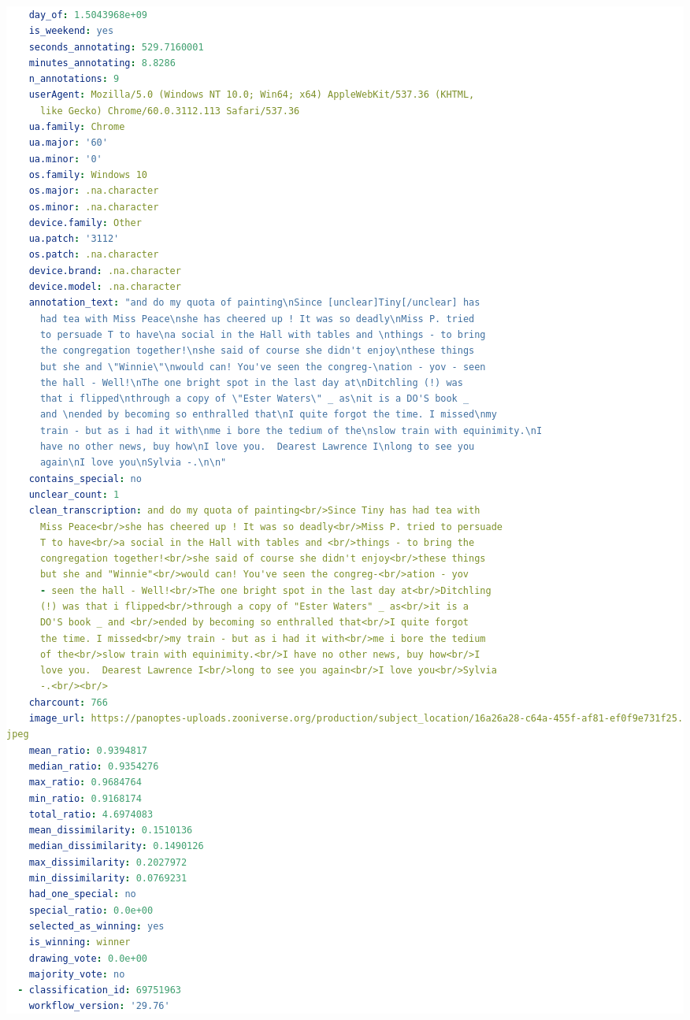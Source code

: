 ```yaml
    day_of: 1.5043968e+09
    is_weekend: yes
    seconds_annotating: 529.7160001
    minutes_annotating: 8.8286
    n_annotations: 9
    userAgent: Mozilla/5.0 (Windows NT 10.0; Win64; x64) AppleWebKit/537.36 (KHTML,
      like Gecko) Chrome/60.0.3112.113 Safari/537.36
    ua.family: Chrome
    ua.major: '60'
    ua.minor: '0'
    os.family: Windows 10
    os.major: .na.character
    os.minor: .na.character
    device.family: Other
    ua.patch: '3112'
    os.patch: .na.character
    device.brand: .na.character
    device.model: .na.character
    annotation_text: "and do my quota of painting\nSince [unclear]Tiny[/unclear] has
      had tea with Miss Peace\nshe has cheered up ! It was so deadly\nMiss P. tried
      to persuade T to have\na social in the Hall with tables and \nthings - to bring
      the congregation together!\nshe said of course she didn't enjoy\nthese things
      but she and \"Winnie\"\nwould can! You've seen the congreg-\nation - yov - seen
      the hall - Well!\nThe one bright spot in the last day at\nDitchling (!) was
      that i flipped\nthrough a copy of \"Ester Waters\" _ as\nit is a DO'S book _
      and \nended by becoming so enthralled that\nI quite forgot the time. I missed\nmy
      train - but as i had it with\nme i bore the tedium of the\nslow train with equinimity.\nI
      have no other news, buy how\nI love you.  Dearest Lawrence I\nlong to see you
      again\nI love you\nSylvia -.\n\n"
    contains_special: no
    unclear_count: 1
    clean_transcription: and do my quota of painting<br/>Since Tiny has had tea with
      Miss Peace<br/>she has cheered up ! It was so deadly<br/>Miss P. tried to persuade
      T to have<br/>a social in the Hall with tables and <br/>things - to bring the
      congregation together!<br/>she said of course she didn't enjoy<br/>these things
      but she and "Winnie"<br/>would can! You've seen the congreg-<br/>ation - yov
      - seen the hall - Well!<br/>The one bright spot in the last day at<br/>Ditchling
      (!) was that i flipped<br/>through a copy of "Ester Waters" _ as<br/>it is a
      DO'S book _ and <br/>ended by becoming so enthralled that<br/>I quite forgot
      the time. I missed<br/>my train - but as i had it with<br/>me i bore the tedium
      of the<br/>slow train with equinimity.<br/>I have no other news, buy how<br/>I
      love you.  Dearest Lawrence I<br/>long to see you again<br/>I love you<br/>Sylvia
      -.<br/><br/>
    charcount: 766
    image_url: https://panoptes-uploads.zooniverse.org/production/subject_location/16a26a28-c64a-455f-af81-ef0f9e731f25.jpeg
    mean_ratio: 0.9394817
    median_ratio: 0.9354276
    max_ratio: 0.9684764
    min_ratio: 0.9168174
    total_ratio: 4.6974083
    mean_dissimilarity: 0.1510136
    median_dissimilarity: 0.1490126
    max_dissimilarity: 0.2027972
    min_dissimilarity: 0.0769231
    had_one_special: no
    special_ratio: 0.0e+00
    selected_as_winning: yes
    is_winning: winner
    drawing_vote: 0.0e+00
    majority_vote: no
  - classification_id: 69751963
    workflow_version: '29.76'
```